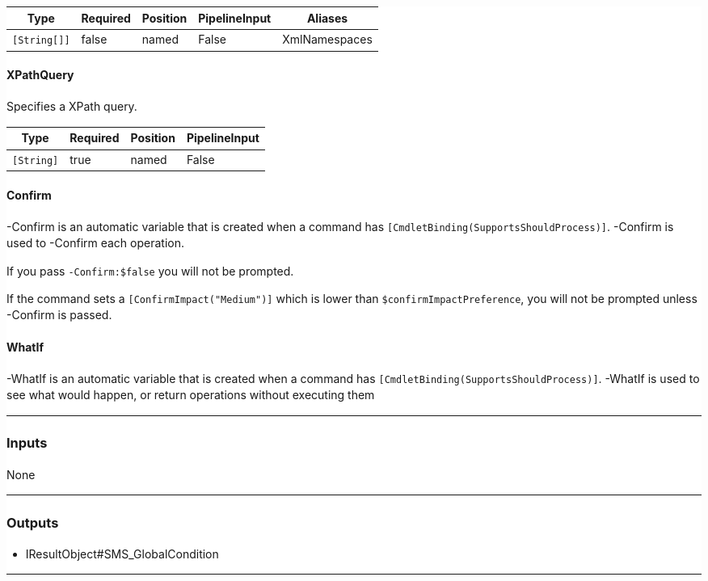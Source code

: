 




|Type        |Required|Position|PipelineInput|Aliases      |
|------------|--------|--------|-------------|-------------|
|`[String[]]`|false   |named   |False        |XmlNamespaces|



#### **XPathQuery**

Specifies a XPath query.






|Type      |Required|Position|PipelineInput|
|----------|--------|--------|-------------|
|`[String]`|true    |named   |False        |



#### **Confirm**
-Confirm is an automatic variable that is created when a command has ```[CmdletBinding(SupportsShouldProcess)]```.
-Confirm is used to -Confirm each operation.

If you pass ```-Confirm:$false``` you will not be prompted.


If the command sets a ```[ConfirmImpact("Medium")]``` which is lower than ```$confirmImpactPreference```, you will not be prompted unless -Confirm is passed.

#### **WhatIf**
-WhatIf is an automatic variable that is created when a command has ```[CmdletBinding(SupportsShouldProcess)]```.
-WhatIf is used to see what would happen, or return operations without executing them


---


### Inputs
None





---


### Outputs
* IResultObject#SMS_GlobalCondition






---